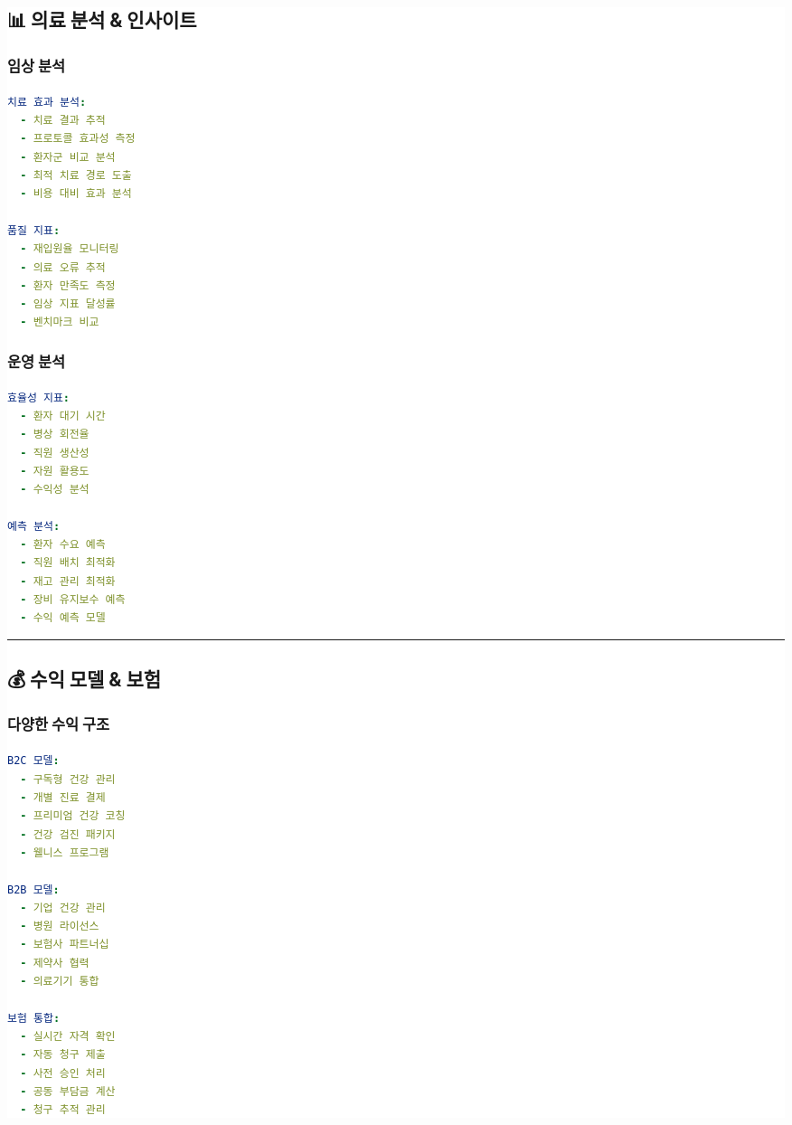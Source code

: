 
## 📊 의료 분석 & 인사이트

### **임상 분석**
```yaml
치료 효과 분석:
  - 치료 결과 추적
  - 프로토콜 효과성 측정
  - 환자군 비교 분석
  - 최적 치료 경로 도출
  - 비용 대비 효과 분석

품질 지표:
  - 재입원율 모니터링
  - 의료 오류 추적
  - 환자 만족도 측정
  - 임상 지표 달성률
  - 벤치마크 비교
```

### **운영 분석**
```yaml
효율성 지표:
  - 환자 대기 시간
  - 병상 회전율
  - 직원 생산성
  - 자원 활용도
  - 수익성 분석

예측 분석:
  - 환자 수요 예측
  - 직원 배치 최적화
  - 재고 관리 최적화
  - 장비 유지보수 예측
  - 수익 예측 모델
```

---

## 💰 수익 모델 & 보험

### **다양한 수익 구조**
```yaml
B2C 모델:
  - 구독형 건강 관리
  - 개별 진료 결제
  - 프리미엄 건강 코칭
  - 건강 검진 패키지
  - 웰니스 프로그램

B2B 모델:
  - 기업 건강 관리
  - 병원 라이선스
  - 보험사 파트너십
  - 제약사 협력
  - 의료기기 통합

보험 통합:
  - 실시간 자격 확인
  - 자동 청구 제출
  - 사전 승인 처리
  - 공동 부담금 계산
  - 청구 추적 관리
```